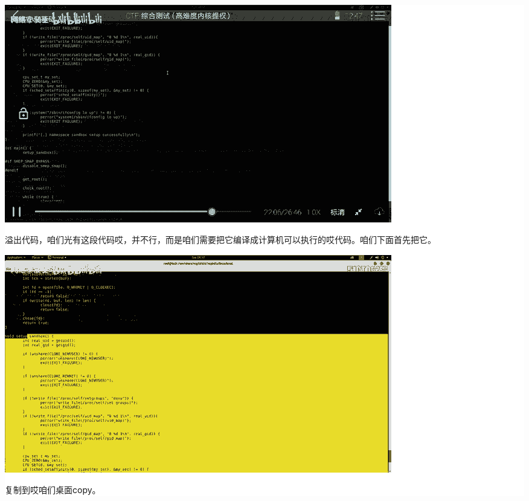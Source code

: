 ![](img/d43c8e421821408e7d2b80e5f48296b2_16.png)

溢出代码，咱们光有这段代码哎，并不行，而是咱们需要把它编译成计算机可以执行的哎代码。咱们下面首先把它。



![](img/d43c8e421821408e7d2b80e5f48296b2_18.png)

复制到哎咱们桌面copy。
